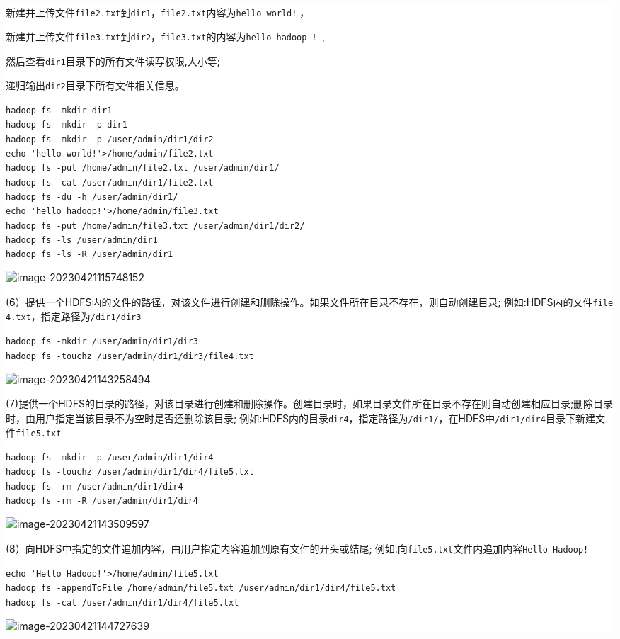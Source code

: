 新建并上传文件`file2.txt`到`dir1`，`file2.txt`内容为`hello world!` ，

新建并上传文件`file3.txt`到`dir2`，`file3.txt`的内容为`hello hadoop ! `,

然后查看`dir1`目录下的所有文件读写权限,大小等;

递归输出`dir2`目录下所有文件相关信息。

```shell
hadoop fs -mkdir dir1
hadoop fs -mkdir -p dir1
hadoop fs -mkdir -p /user/admin/dir1/dir2
echo 'hello world!'>/home/admin/file2.txt
hadoop fs -put /home/admin/file2.txt /user/admin/dir1/
hadoop fs -cat /user/admin/dir1/file2.txt
hadoop fs -du -h /user/admin/dir1/
echo 'hello hadoop!'>/home/admin/file3.txt
hadoop fs -put /home/admin/file3.txt /user/admin/dir1/dir2/
hadoop fs -ls /user/admin/dir1
hadoop fs -ls -R /user/admin/dir1
```

![image-20230421115748152](https://raw.githubusercontent.com/yzl-eng/blogImage/main/img/202401311915292.png)

(6）提供一个HDFS内的文件的路径，对该文件进行创建和删除操作。如果文件所在目录不存在，则自动创建目录;
例如:HDFS内的文件`file4.txt`，指定路径为`/dir1/dir3`

```shell
hadoop fs -mkdir /user/admin/dir1/dir3
hadoop fs -touchz /user/admin/dir1/dir3/file4.txt
```

![image-20230421143258494](https://raw.githubusercontent.com/yzl-eng/blogImage/main/img/202401311915293.png)

(7)提供一个HDFS的目录的路径，对该目录进行创建和删除操作。创建目录时，如果目录文件所在目录不存在则自动创建相应目录;删除目录时，由用户指定当该目录不为空时是否还删除该目录;
例如:HDFS内的目录`dir4`，指定路径为`/dir1/`，在HDFS中`/dir1/dir4`目录下新建文件`file5.txt`

```shell
hadoop fs -mkdir -p /user/admin/dir1/dir4
hadoop fs -touchz /user/admin/dir1/dir4/file5.txt
hadoop fs -rm /user/admin/dir1/dir4
hadoop fs -rm -R /user/admin/dir1/dir4
```

![image-20230421143509597](https://raw.githubusercontent.com/yzl-eng/blogImage/main/img/202401311915294.png)

(8）向HDFS中指定的文件追加内容，由用户指定内容追加到原有文件的开头或结尾;
例如:向`file5.txt`文件内追加内容`Hello Hadoop!`

```shell
echo 'Hello Hadoop!'>/home/admin/file5.txt
hadoop fs -appendToFile /home/admin/file5.txt /user/admin/dir1/dir4/file5.txt
hadoop fs -cat /user/admin/dir1/dir4/file5.txt
```

![image-20230421144727639](https://raw.githubusercontent.com/yzl-eng/blogImage/main/img/202401311915295.png)
